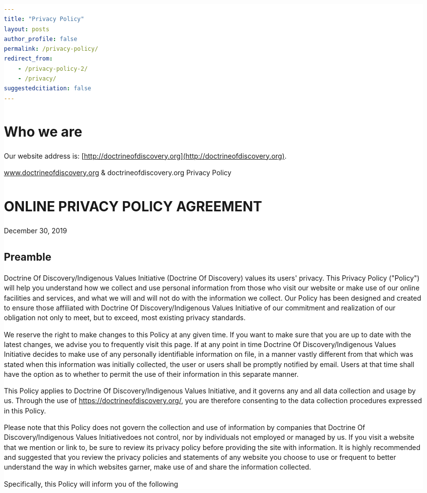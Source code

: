 ```yaml
---
title: "Privacy Policy"
layout: posts
author_profile: false
permalink: /privacy-policy/
redirect_from: 
    - /privacy-policy-2/
    - /privacy/
suggestedcitiation: false
---
```

# Who we are

Our website address is: [http://doctrineofdiscovery.org](http://doctrineofdiscovery.org).

www.doctrineofdiscovery.org & doctrineofdiscovery.org Privacy Policy
# ONLINE PRIVACY POLICY AGREEMENT

December 30, 2019

## Preamble

Doctrine Of Discovery/Indigenous Values Initiative (Doctrine Of Discovery) values its users' privacy. This Privacy Policy ("Policy") will help you understand how we collect and use personal information from those who visit our website or make use of our online facilities and services, and what we will and will not do with the information we collect. Our Policy has been designed and created to ensure those affiliated with Doctrine Of Discovery/Indigenous Values Initiative of our commitment and realization of our obligation not only to meet, but to exceed, most existing privacy standards.

We reserve the right to make changes to this Policy at any given time. If you want to make sure that you are up to date with the latest changes, we advise you to frequently visit this page. If at any point in time Doctrine Of Discovery/Indigenous Values Initiative decides to make use of any personally identifiable information on file, in a manner vastly different from that which was stated when this information was initially collected, the user or users shall be promptly notified by email. Users at that time shall have the option as to whether to permit the use of their information in this separate manner.

This Policy applies to Doctrine Of Discovery/Indigenous Values Initiative, and it governs any and all data collection and usage by us. Through the use of https://doctrineofdiscovery.org/, you are therefore consenting to the data collection procedures expressed in this Policy.

Please note that this Policy does not govern the collection and use of information by companies that Doctrine Of Discovery/Indigenous Values Initiativedoes not control, nor by individuals not employed or managed by us. If you visit a website that we mention or link to, be sure to review its privacy policy before providing the site with information. It is highly recommended and suggested that you review the privacy policies and statements of any website you choose to use or frequent to better understand the way in which websites garner, make use of and share the information collected.

Specifically, this Policy will inform you of the following
